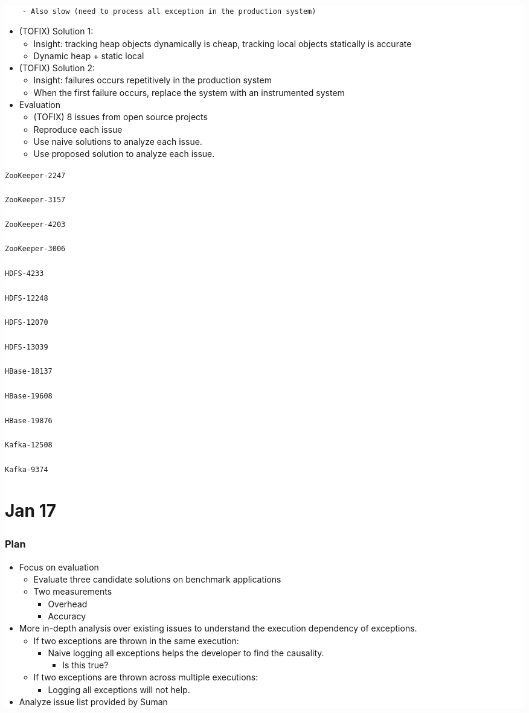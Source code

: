         - Also slow (need to process all exception in the production system)
- (TOFIX) Solution 1:
    - Insight: tracking heap objects dynamically is cheap, tracking local objects statically is accurate
    - Dynamic heap + static local
- (TOFIX) Solution 2:
    - Insight: failures occurs repetitively in the production system
    - When the first failure occurs, replace the system with an instrumented system
- Evaluation
    - (TOFIX) 8 issues from open source projects
    - Reproduce each issue
    - Use naive solutions to analyze each issue.
    - Use proposed solution to analyze each issue.


```
ZooKeeper-2247

ZooKeeper-3157

ZooKeeper-4203

ZooKeeper-3006

HDFS-4233

HDFS-12248

HDFS-12070

HDFS-13039

HBase-18137

HBase-19608

HBase-19876

Kafka-12508

Kafka-9374
```

# Jan 17

### Plan

- Focus on evaluation
    - Evaluate three candidate solutions on benchmark applications
    - Two measurements
        - Overhead
        - Accuracy
- More in-depth analysis over existing issues to understand the execution
dependency of exceptions.
    - If two exceptions are thrown in the same execution:
        - Naive logging all exceptions helps the developer to find the causality.
            - Is this true?
    - If two exceptions are thrown across multiple executions:
        - Logging all exceptions will not help.
- Analyze issue list provided by Suman
